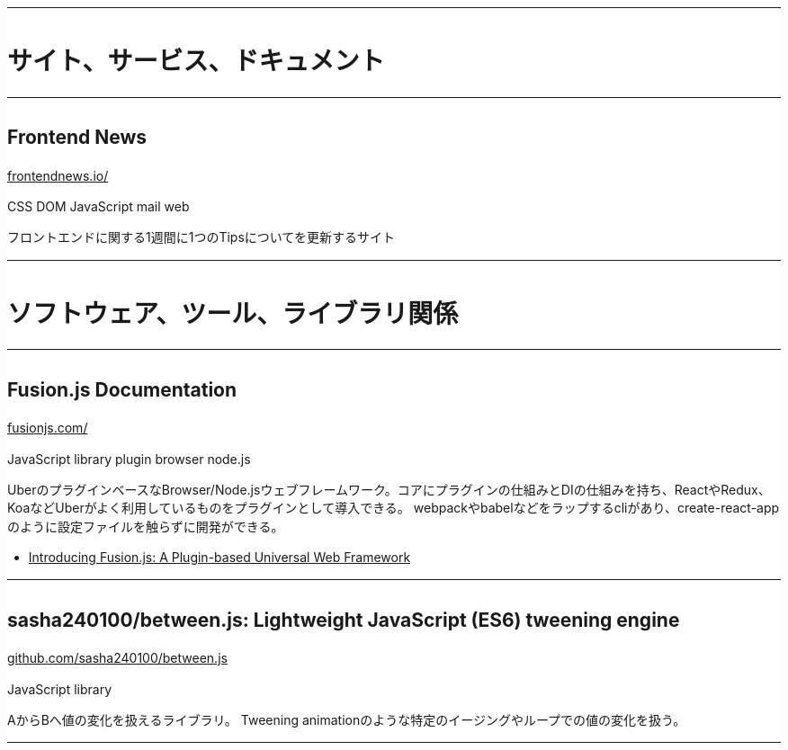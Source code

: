 ----
<h1 class="site-genre">サイト、サービス、ドキュメント</h1>

----

## Frontend News
[frontendnews.io/](https://frontendnews.io/ "Frontend News")
<p class="jser-tags jser-tag-icon"><span class="jser-tag">CSS</span> <span class="jser-tag">DOM</span> <span class="jser-tag">JavaScript</span> <span class="jser-tag">mail</span> <span class="jser-tag">web</span></p>

フロントエンドに関する1週間に1つのTipsについてを更新するサイト


----
<h1 class="site-genre">ソフトウェア、ツール、ライブラリ関係</h1>

----

## Fusion.js Documentation
[fusionjs.com/](https://fusionjs.com/ "Fusion.js Documentation")
<p class="jser-tags jser-tag-icon"><span class="jser-tag">JavaScript</span> <span class="jser-tag">library</span> <span class="jser-tag">plugin</span> <span class="jser-tag">browser</span> <span class="jser-tag">node.js</span></p>

UberのプラグインベースなBrowser/Node.jsウェブフレームワーク。コアにプラグインの仕組みとDIの仕組みを持ち、ReactやRedux、KoaなどUberがよく利用しているものをプラグインとして導入できる。
webpackやbabelなどをラップするcliがあり、create-react-appのように設定ファイルを触らずに開発ができる。

- [Introducing Fusion.js: A Plugin-based Universal Web Framework](https://eng.uber.com/fusionjs/ "Introducing Fusion.js: A Plugin-based Universal Web Framework")

----

## sasha240100/between.js: Lightweight JavaScript (ES6) tweening engine
[github.com/sasha240100/between.js](https://github.com/sasha240100/between.js "sasha240100/between.js: Lightweight JavaScript (ES6) tweening engine")
<p class="jser-tags jser-tag-icon"><span class="jser-tag">JavaScript</span> <span class="jser-tag">library</span></p>

AからBへ値の変化を扱えるライブラリ。
Tweening animationのような特定のイージングやループでの値の変化を扱う。


----
